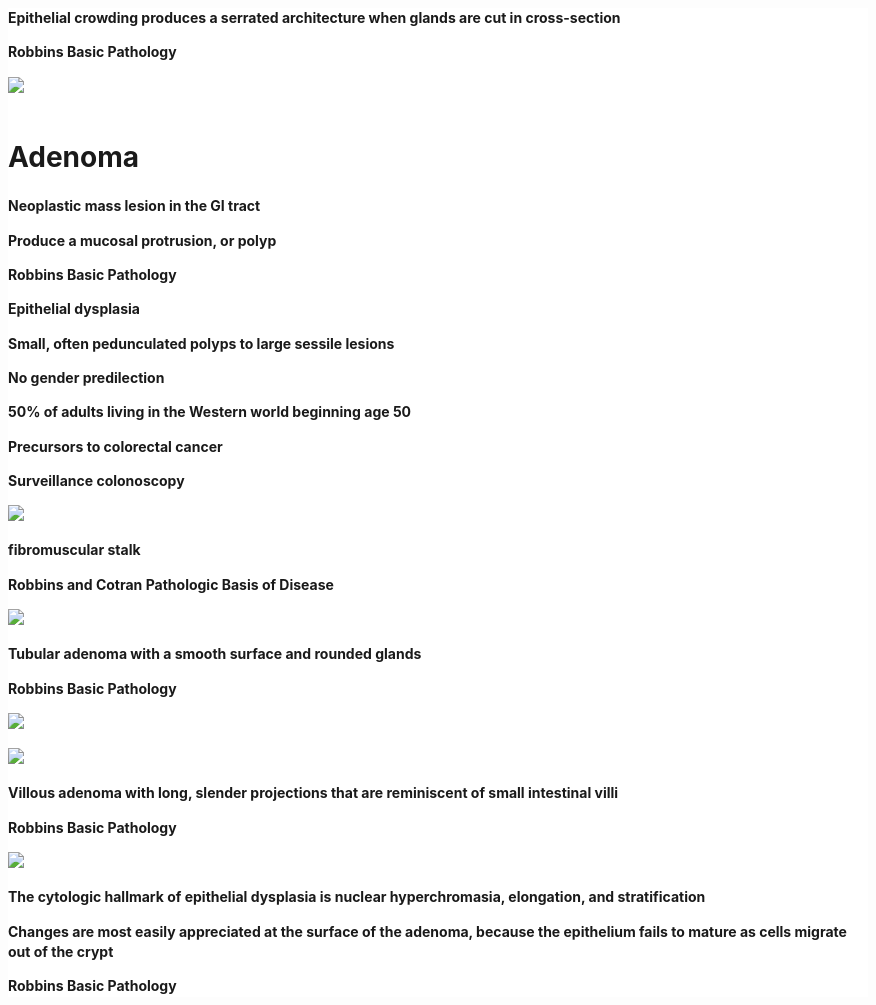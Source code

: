 **Epithelial crowding produces a serrated architecture when glands are
cut in cross-section**

**Robbins Basic Pathology**

![](img%5CTumors-of-Lower-GI-Tract17.png)

# Adenoma

**Neoplastic mass lesion in the GI tract**

**Produce a mucosal protrusion, or polyp**

**Robbins Basic Pathology**

**Epithelial dysplasia**

**Small, often pedunculated polyps to large sessile lesions**

**No gender predilection**

**50% of adults living in the Western world beginning age 50**

**Precursors to colorectal cancer**

**Surveillance colonoscopy**

![](img%5CTumors-of-Lower-GI-Tract18.png)

**fibromuscular stalk**

**Robbins and Cotran Pathologic Basis of Disease**

![](img%5CTumors-of-Lower-GI-Tract19.png)

**Tubular adenoma with a smooth surface and rounded glands**

**Robbins Basic Pathology**

![](img%5CTumors-of-Lower-GI-Tract20.jpg)

![](img%5CTumors-of-Lower-GI-Tract21.png)

**Villous adenoma with long, slender projections that are reminiscent of
small intestinal villi**

**Robbins Basic Pathology**

![](img%5CTumors-of-Lower-GI-Tract22.png)

**The cytologic hallmark of epithelial dysplasia is nuclear
hyperchromasia, elongation, and stratification**

**Changes are most easily appreciated at the surface of the adenoma,
because the epithelium fails to mature as cells migrate out of the
crypt**

**Robbins Basic Pathology**
